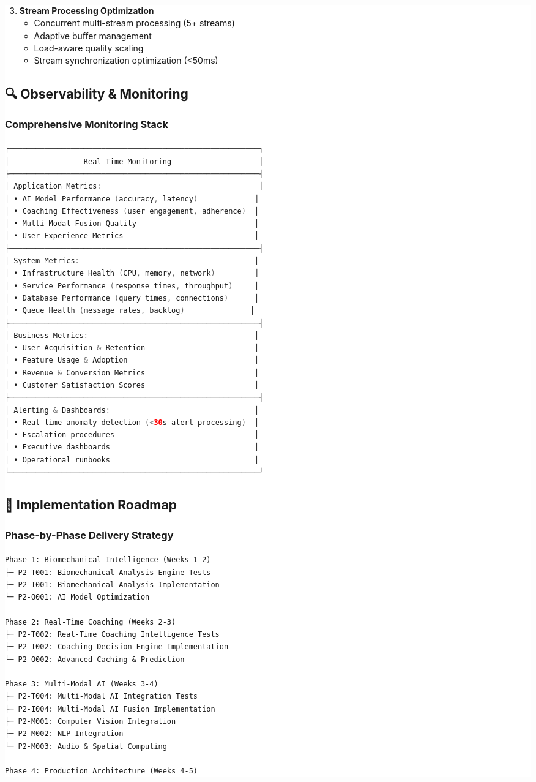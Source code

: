 3. **Stream Processing Optimization**
   - Concurrent multi-stream processing (5+ streams)
   - Adaptive buffer management
   - Load-aware quality scaling
   - Stream synchronization optimization (<50ms)

## 🔍 Observability & Monitoring

### Comprehensive Monitoring Stack

```kotlin
┌─────────────────────────────────────────────────────────┐
│                 Real-Time Monitoring                    │
├─────────────────────────────────────────────────────────┤
│ Application Metrics:                                    │
│ • AI Model Performance (accuracy, latency)             │
│ • Coaching Effectiveness (user engagement, adherence)  │
│ • Multi-Modal Fusion Quality                           │
│ • User Experience Metrics                              │
├─────────────────────────────────────────────────────────┤
│ System Metrics:                                        │
│ • Infrastructure Health (CPU, memory, network)         │
│ • Service Performance (response times, throughput)     │
│ • Database Performance (query times, connections)      │
│ • Queue Health (message rates, backlog)               │
├─────────────────────────────────────────────────────────┤
│ Business Metrics:                                      │
│ • User Acquisition & Retention                         │
│ • Feature Usage & Adoption                             │
│ • Revenue & Conversion Metrics                         │
│ • Customer Satisfaction Scores                         │
├─────────────────────────────────────────────────────────┤
│ Alerting & Dashboards:                                 │
│ • Real-time anomaly detection (<30s alert processing)  │
│ • Escalation procedures                                │
│ • Executive dashboards                                 │
│ • Operational runbooks                                 │
└─────────────────────────────────────────────────────────┘
```

## 🚀 Implementation Roadmap

### Phase-by-Phase Delivery Strategy

```
Phase 1: Biomechanical Intelligence (Weeks 1-2)
├─ P2-T001: Biomechanical Analysis Engine Tests
├─ P2-I001: Biomechanical Analysis Implementation
└─ P2-O001: AI Model Optimization

Phase 2: Real-Time Coaching (Weeks 2-3)
├─ P2-T002: Real-Time Coaching Intelligence Tests
├─ P2-I002: Coaching Decision Engine Implementation
└─ P2-O002: Advanced Caching & Prediction

Phase 3: Multi-Modal AI (Weeks 3-4)
├─ P2-T004: Multi-Modal AI Integration Tests
├─ P2-I004: Multi-Modal AI Fusion Implementation
├─ P2-M001: Computer Vision Integration
├─ P2-M002: NLP Integration
└─ P2-M003: Audio & Spatial Computing

Phase 4: Production Architecture (Weeks 4-5)
```
